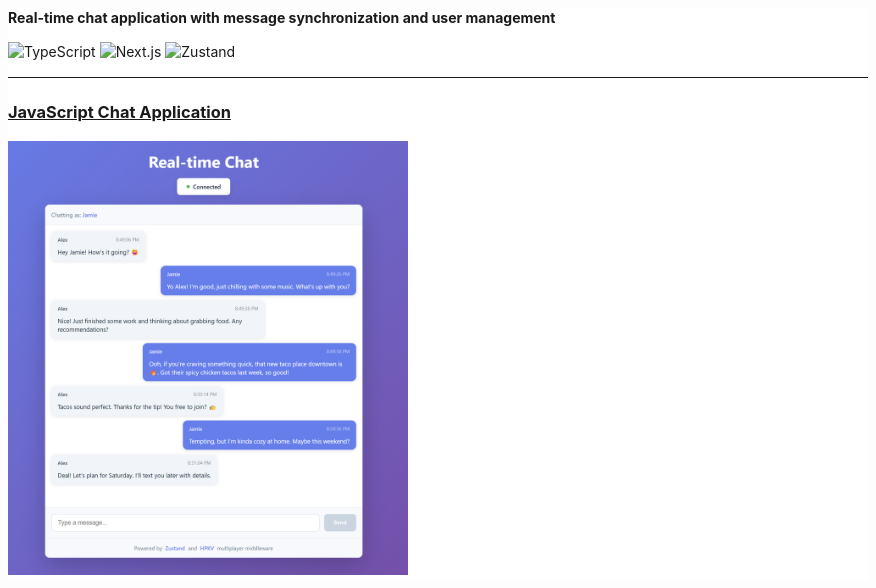 **Real-time chat application with message synchronization and user management**

![TypeScript](https://img.shields.io/badge/typescript-%23007ACC.svg?style=for-the-badge&logo=typescript&logoColor=white)
![Next.js](https://img.shields.io/badge/Next.js-%23000000.svg?style=for-the-badge&logo=next.js&logoColor=white)
![Zustand](https://img.shields.io/badge/zustand-%23FF6B6B.svg?style=for-the-badge&logo=zustand&logoColor=white)

---

### [JavaScript Chat Application](./javascript-chat)
[<img src="../.github/assets/examples/chat.png" alt="JavaScript Chat" width="400">](./javascript-chat)
